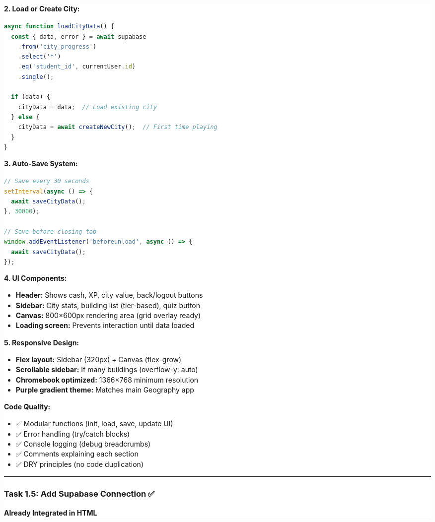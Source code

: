 **2. Load or Create City:**
```javascript
async function loadCityData() {
  const { data, error } = await supabase
    .from('city_progress')
    .select('*')
    .eq('student_id', currentUser.id)
    .single();
  
  if (data) {
    cityData = data;  // Load existing city
  } else {
    cityData = await createNewCity();  // First time playing
  }
}
```

**3. Auto-Save System:**
```javascript
// Save every 30 seconds
setInterval(async () => {
  await saveCityData();
}, 30000);

// Save before closing tab
window.addEventListener('beforeunload', async () => {
  await saveCityData();
});
```

**4. UI Components:**
- **Header:** Shows cash, XP, city value, back/logout buttons
- **Sidebar:** City stats, building list (tier-based), quiz button
- **Canvas:** 800×600px rendering area (grid overlay ready)
- **Loading screen:** Prevents interaction until data loaded

**5. Responsive Design:**
- **Flex layout:** Sidebar (320px) + Canvas (flex-grow)
- **Scrollable sidebar:** If many buildings (overflow-y: auto)
- **Chromebook optimized:** 1366×768 minimum resolution
- **Purple gradient theme:** Matches main Geography app

**Code Quality:**
- ✅ Modular functions (init, load, save, update UI)
- ✅ Error handling (try/catch blocks)
- ✅ Console logging (debug breadcrumbs)
- ✅ Comments explaining each section
- ✅ DRY principles (no code duplication)

---

### Task 1.5: Add Supabase Connection ✅
**Already Integrated in HTML**
